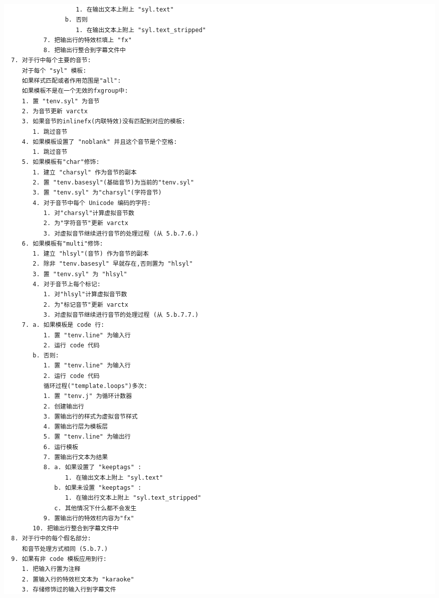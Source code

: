                         1. 在输出文本上附上 "syl.text" 
                     b. 否则
                        1. 在输出文本上附上 "syl.text_stripped"
               7. 把输出行的特效栏填上 "fx"
               8. 把输出行整合到字幕文件中
      7. 对于行中每个主要的音节:
         对于每个 "syl" 模板:
         如果样式匹配或者作用范围是"all":
         如果模板不是在一个无效的fxgroup中:
         1. 置 "tenv.syl" 为音节
         2. 为音节更新 varctx 
         3. 如果音节的inlinefx(内联特效)没有匹配到对应的模板:
            1. 跳过音节
         4. 如果模板设置了 "noblank" 并且这个音节是个空格:
            1. 跳过音节
         5. 如果模板有"char"修饰:
            1. 建立 "charsyl" 作为音节的副本
            2. 置 "tenv.basesyl"(基础音节)为当前的"tenv.syl"
            3. 置 "tenv.syl" 为"charsyl"(字符音节)
            4. 对于音节中每个 Unicode 编码的字符:
               1. 对"charsyl"计算虚拟音节数 
               2. 为"字符音节"更新 varctx  
               3. 对虚拟音节继续进行音节的处理过程 (从 5.b.7.6.)
         6. 如果模板有"multi"修饰:
            1. 建立 "hlsyl"(音节) 作为音节的副本
            2. 除非 "tenv.basesyl" 早就存在,否则置为 "hlsyl"
            3. 置 "tenv.syl" 为 "hlsyl"
            4. 对于音节上每个标记:
               1. 对"hlsyl"计算虚拟音节数
               2. 为"标记音节"更新 varctx  
               3. 对虚拟音节继续进行音节的处理过程 (从 5.b.7.7.)
         7. a. 如果模板是 code 行:
               1. 置 "tenv.line" 为输入行
               2. 运行 code 代码
            b. 否则:
               1. 置 "tenv.line" 为输入行
               2. 运行 code 代码
               循环过程("template.loops")多次:
               1. 置 "tenv.j" 为循环计数器
               2. 创建输出行
               3. 置输出行的样式为虚拟音节样式
               4. 置输出行层为模板层
               5. 置 "tenv.line" 为输出行
               6. 运行模板
               7. 置输出行文本为结果
               8. a. 如果设置了 "keeptags" :
                     1. 在输出文本上附上 "syl.text"
                  b. 如果未设置 "keeptags" :
                     1. 在输出行文本上附上 "syl.text_stripped"
                  c. 其他情况下什么都不会发生
               9. 置输出行的特效栏内容为"fx"
            10. 把输出行整合到字幕文件中
      8. 对于行中的每个假名部分:
         和音节处理方式相同 (5.b.7.)
      9. 如果有非 code 模板应用到行:
         1. 把输入行置为注释
         2. 置输入行的特效栏文本为 "karaoke"
         3. 存储修饰过的输入行到字幕文件
